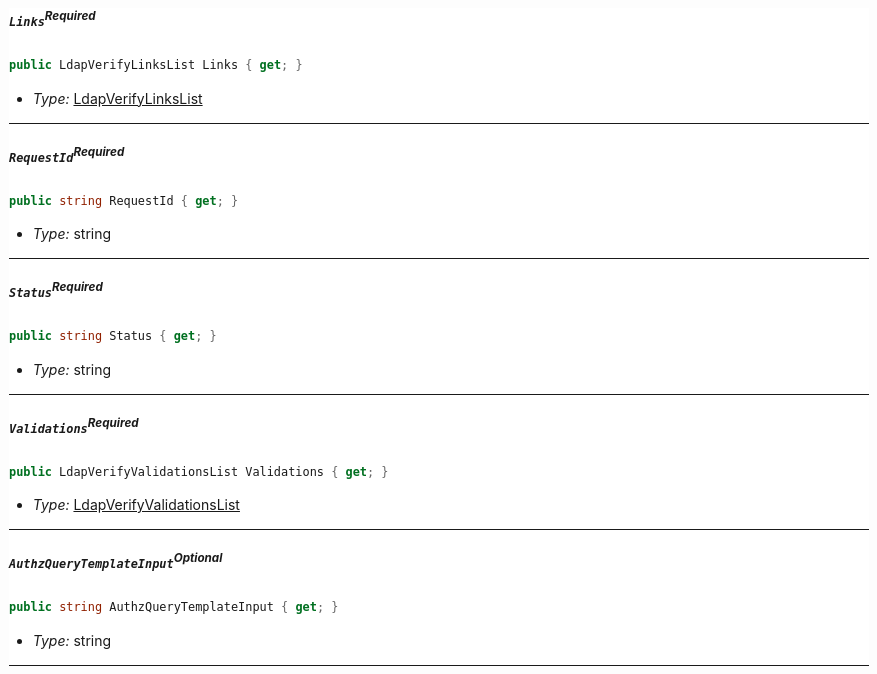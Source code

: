 ##### `Links`<sup>Required</sup> <a name="Links" id="@cdktf/provider-mongodbatlas.ldapVerify.LdapVerify.property.links"></a>

```csharp
public LdapVerifyLinksList Links { get; }
```

- *Type:* <a href="#@cdktf/provider-mongodbatlas.ldapVerify.LdapVerifyLinksList">LdapVerifyLinksList</a>

---

##### `RequestId`<sup>Required</sup> <a name="RequestId" id="@cdktf/provider-mongodbatlas.ldapVerify.LdapVerify.property.requestId"></a>

```csharp
public string RequestId { get; }
```

- *Type:* string

---

##### `Status`<sup>Required</sup> <a name="Status" id="@cdktf/provider-mongodbatlas.ldapVerify.LdapVerify.property.status"></a>

```csharp
public string Status { get; }
```

- *Type:* string

---

##### `Validations`<sup>Required</sup> <a name="Validations" id="@cdktf/provider-mongodbatlas.ldapVerify.LdapVerify.property.validations"></a>

```csharp
public LdapVerifyValidationsList Validations { get; }
```

- *Type:* <a href="#@cdktf/provider-mongodbatlas.ldapVerify.LdapVerifyValidationsList">LdapVerifyValidationsList</a>

---

##### `AuthzQueryTemplateInput`<sup>Optional</sup> <a name="AuthzQueryTemplateInput" id="@cdktf/provider-mongodbatlas.ldapVerify.LdapVerify.property.authzQueryTemplateInput"></a>

```csharp
public string AuthzQueryTemplateInput { get; }
```

- *Type:* string

---